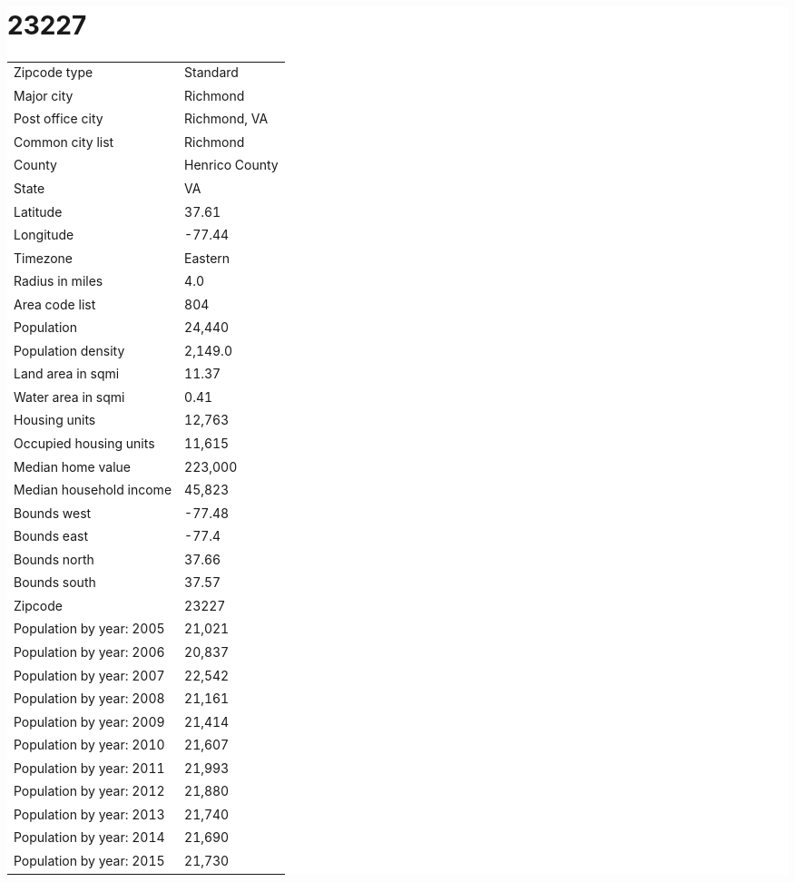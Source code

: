 23227
=====
|||
|--|--|
|Zipcode type|Standard|
|Major city|Richmond|
|Post office city|Richmond, VA|
|Common city list|Richmond|
|County|Henrico County|
|State|VA|
|Latitude|37.61|
|Longitude|-77.44|
|Timezone|Eastern|
|Radius in miles|4.0|
|Area code list|804|
|Population|24,440|
|Population density|2,149.0|
|Land area in sqmi|11.37|
|Water area in sqmi|0.41|
|Housing units|12,763|
|Occupied housing units|11,615|
|Median home value|223,000|
|Median household income|45,823|
|Bounds west|-77.48|
|Bounds east|-77.4|
|Bounds north|37.66|
|Bounds south|37.57|
|Zipcode|23227|
|Population by year: 2005|21,021|
|Population by year: 2006|20,837|
|Population by year: 2007|22,542|
|Population by year: 2008|21,161|
|Population by year: 2009|21,414|
|Population by year: 2010|21,607|
|Population by year: 2011|21,993|
|Population by year: 2012|21,880|
|Population by year: 2013|21,740|
|Population by year: 2014|21,690|
|Population by year: 2015|21,730|